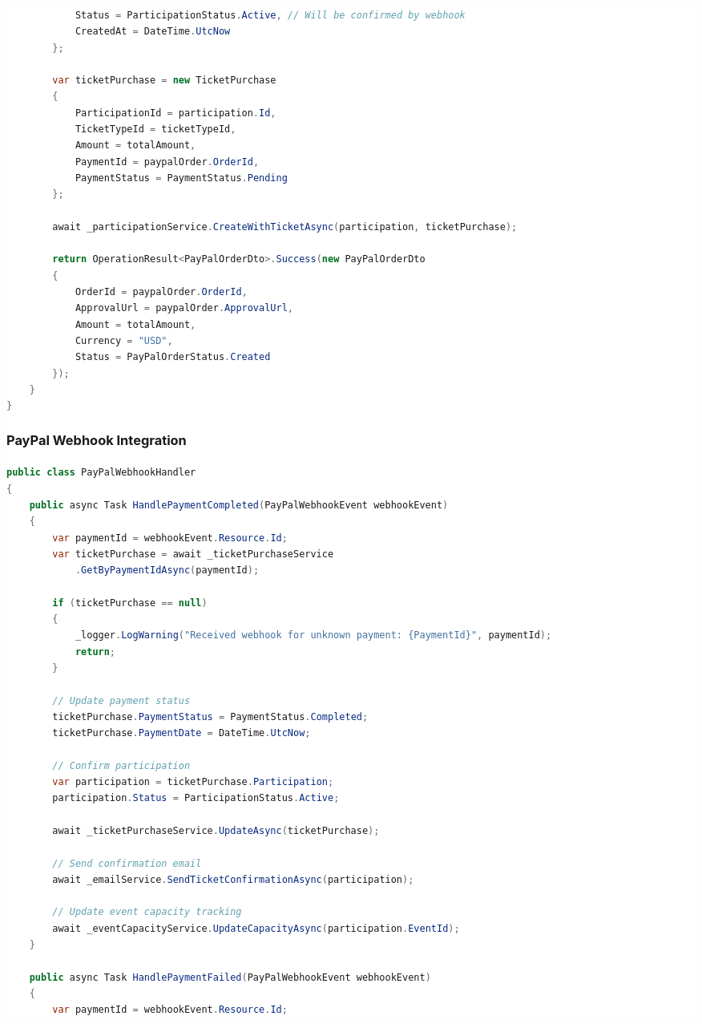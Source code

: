 ```csharp
            Status = ParticipationStatus.Active, // Will be confirmed by webhook
            CreatedAt = DateTime.UtcNow
        };

        var ticketPurchase = new TicketPurchase
        {
            ParticipationId = participation.Id,
            TicketTypeId = ticketTypeId,
            Amount = totalAmount,
            PaymentId = paypalOrder.OrderId,
            PaymentStatus = PaymentStatus.Pending
        };

        await _participationService.CreateWithTicketAsync(participation, ticketPurchase);

        return OperationResult<PayPalOrderDto>.Success(new PayPalOrderDto
        {
            OrderId = paypalOrder.OrderId,
            ApprovalUrl = paypalOrder.ApprovalUrl,
            Amount = totalAmount,
            Currency = "USD",
            Status = PayPalOrderStatus.Created
        });
    }
}
```

### PayPal Webhook Integration
```csharp
public class PayPalWebhookHandler
{
    public async Task HandlePaymentCompleted(PayPalWebhookEvent webhookEvent)
    {
        var paymentId = webhookEvent.Resource.Id;
        var ticketPurchase = await _ticketPurchaseService
            .GetByPaymentIdAsync(paymentId);

        if (ticketPurchase == null)
        {
            _logger.LogWarning("Received webhook for unknown payment: {PaymentId}", paymentId);
            return;
        }

        // Update payment status
        ticketPurchase.PaymentStatus = PaymentStatus.Completed;
        ticketPurchase.PaymentDate = DateTime.UtcNow;

        // Confirm participation
        var participation = ticketPurchase.Participation;
        participation.Status = ParticipationStatus.Active;

        await _ticketPurchaseService.UpdateAsync(ticketPurchase);

        // Send confirmation email
        await _emailService.SendTicketConfirmationAsync(participation);

        // Update event capacity tracking
        await _eventCapacityService.UpdateCapacityAsync(participation.EventId);
    }

    public async Task HandlePaymentFailed(PayPalWebhookEvent webhookEvent)
    {
        var paymentId = webhookEvent.Resource.Id;
```